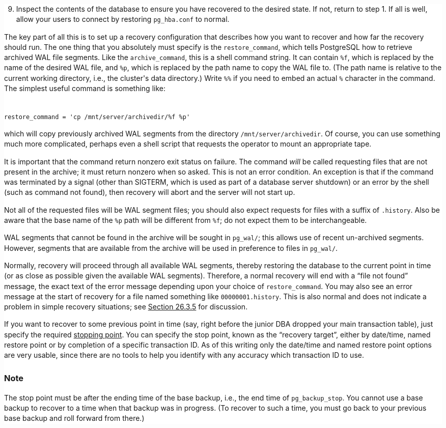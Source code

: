 9. Inspect the contents of the database to ensure you have recovered to the desired state. If not, return to step 1. If all is well, allow your users to connect by restoring `pg_hba.conf` to normal.

The key part of all this is to set up a recovery configuration that describes how you want to recover and how far the recovery should run. The one thing that you absolutely must specify is the `restore_command`, which tells PostgreSQL how to retrieve archived WAL file segments. Like the `archive_command`, this is a shell command string. It can contain `%f`, which is replaced by the name of the desired WAL file, and `%p`, which is replaced by the path name to copy the WAL file to. (The path name is relative to the current working directory, i.e., the cluster's data directory.) Write `%%` if you need to embed an actual `%` character in the command. The simplest useful command is something like:

```

restore_command = 'cp /mnt/server/archivedir/%f %p'
```

which will copy previously archived WAL segments from the directory `/mnt/server/archivedir`. Of course, you can use something much more complicated, perhaps even a shell script that requests the operator to mount an appropriate tape.

It is important that the command return nonzero exit status on failure. The command *will* be called requesting files that are not present in the archive; it must return nonzero when so asked. This is not an error condition. An exception is that if the command was terminated by a signal (other than SIGTERM, which is used as part of a database server shutdown) or an error by the shell (such as command not found), then recovery will abort and the server will not start up.

Not all of the requested files will be WAL segment files; you should also expect requests for files with a suffix of `.history`. Also be aware that the base name of the `%p` path will be different from `%f`; do not expect them to be interchangeable.

WAL segments that cannot be found in the archive will be sought in `pg_wal/`; this allows use of recent un-archived segments. However, segments that are available from the archive will be used in preference to files in `pg_wal/`.

Normally, recovery will proceed through all available WAL segments, thereby restoring the database to the current point in time (or as close as possible given the available WAL segments). Therefore, a normal recovery will end with a “file not found” message, the exact text of the error message depending upon your choice of `restore_command`. You may also see an error message at the start of recovery for a file named something like `00000001.history`. This is also normal and does not indicate a problem in simple recovery situations; see [Section 26.3.5](continuous-archiving#BACKUP-TIMELINES "26.3.5. Timelines") for discussion.

If you want to recover to some previous point in time (say, right before the junior DBA dropped your main transaction table), just specify the required [stopping point](runtime-config-wal#RUNTIME-CONFIG-WAL-RECOVERY-TARGET "20.5.6. Recovery Target"). You can specify the stop point, known as the “recovery target”, either by date/time, named restore point or by completion of a specific transaction ID. As of this writing only the date/time and named restore point options are very usable, since there are no tools to help you identify with any accuracy which transaction ID to use.

### Note

The stop point must be after the ending time of the base backup, i.e., the end time of `pg_backup_stop`. You cannot use a base backup to recover to a time when that backup was in progress. (To recover to such a time, you must go back to your previous base backup and roll forward from there.)
